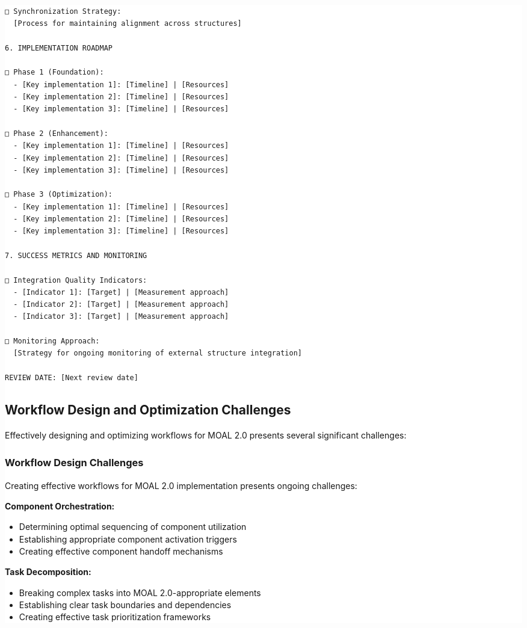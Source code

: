 ```
□ Synchronization Strategy:
  [Process for maintaining alignment across structures]

6. IMPLEMENTATION ROADMAP

□ Phase 1 (Foundation):
  - [Key implementation 1]: [Timeline] | [Resources]
  - [Key implementation 2]: [Timeline] | [Resources]
  - [Key implementation 3]: [Timeline] | [Resources]

□ Phase 2 (Enhancement):
  - [Key implementation 1]: [Timeline] | [Resources]
  - [Key implementation 2]: [Timeline] | [Resources]
  - [Key implementation 3]: [Timeline] | [Resources]

□ Phase 3 (Optimization):
  - [Key implementation 1]: [Timeline] | [Resources]
  - [Key implementation 2]: [Timeline] | [Resources]
  - [Key implementation 3]: [Timeline] | [Resources]

7. SUCCESS METRICS AND MONITORING

□ Integration Quality Indicators:
  - [Indicator 1]: [Target] | [Measurement approach]
  - [Indicator 2]: [Target] | [Measurement approach]
  - [Indicator 3]: [Target] | [Measurement approach]

□ Monitoring Approach:
  [Strategy for ongoing monitoring of external structure integration]

REVIEW DATE: [Next review date]
```

## Workflow Design and Optimization Challenges

Effectively designing and optimizing workflows for MOAL 2.0 presents several significant challenges:

### Workflow Design Challenges

Creating effective workflows for MOAL 2.0 implementation presents ongoing challenges:

**Component Orchestration:**
- Determining optimal sequencing of component utilization
- Establishing appropriate component activation triggers
- Creating effective component handoff mechanisms

**Task Decomposition:**
- Breaking complex tasks into MOAL 2.0-appropriate elements
- Establishing clear task boundaries and dependencies
- Creating effective task prioritization frameworks
